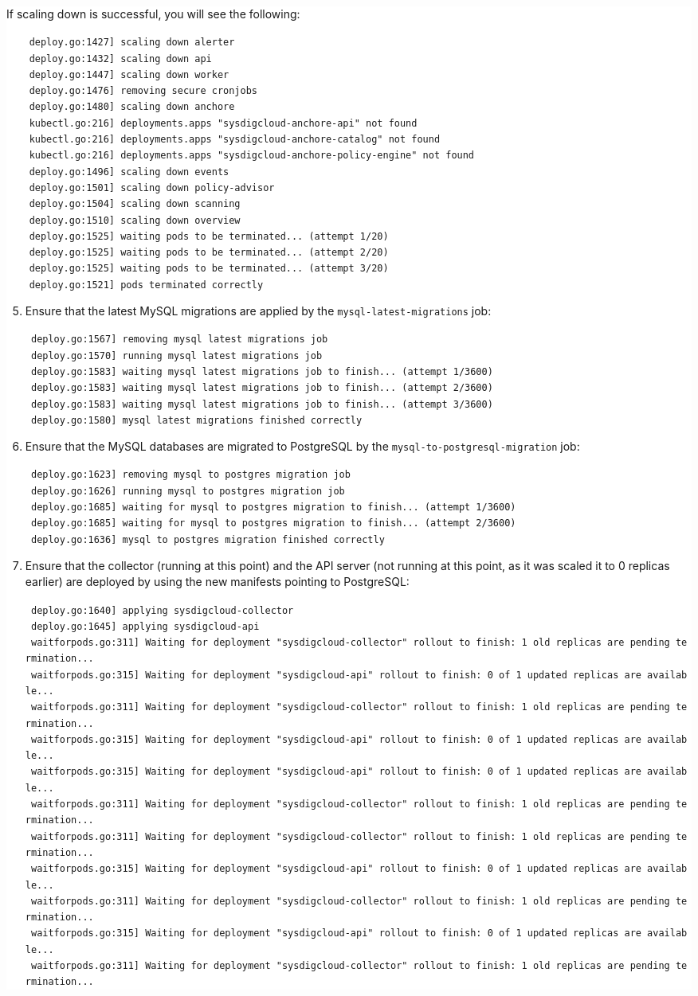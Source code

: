    If scaling down is successful, you will see the following:

        deploy.go:1427] scaling down alerter
        deploy.go:1432] scaling down api
        deploy.go:1447] scaling down worker
        deploy.go:1476] removing secure cronjobs
        deploy.go:1480] scaling down anchore
        kubectl.go:216] deployments.apps "sysdigcloud-anchore-api" not found
        kubectl.go:216] deployments.apps "sysdigcloud-anchore-catalog" not found
        kubectl.go:216] deployments.apps "sysdigcloud-anchore-policy-engine" not found
        deploy.go:1496] scaling down events
        deploy.go:1501] scaling down policy-advisor
        deploy.go:1504] scaling down scanning
        deploy.go:1510] scaling down overview
        deploy.go:1525] waiting pods to be terminated... (attempt 1/20)
        deploy.go:1525] waiting pods to be terminated... (attempt 2/20)
        deploy.go:1525] waiting pods to be terminated... (attempt 3/20)
        deploy.go:1521] pods terminated correctly


5. Ensure that the latest MySQL migrations are applied by the `mysql-latest-migrations` job:

        deploy.go:1567] removing mysql latest migrations job
        deploy.go:1570] running mysql latest migrations job
        deploy.go:1583] waiting mysql latest migrations job to finish... (attempt 1/3600)
        deploy.go:1583] waiting mysql latest migrations job to finish... (attempt 2/3600)
        deploy.go:1583] waiting mysql latest migrations job to finish... (attempt 3/3600)
        deploy.go:1580] mysql latest migrations finished correctly


6. Ensure that the MySQL databases are migrated to PostgreSQL by the `mysql-to-postgresql-migration` job:

        deploy.go:1623] removing mysql to postgres migration job
        deploy.go:1626] running mysql to postgres migration job
        deploy.go:1685] waiting for mysql to postgres migration to finish... (attempt 1/3600)
        deploy.go:1685] waiting for mysql to postgres migration to finish... (attempt 2/3600)
        deploy.go:1636] mysql to postgres migration finished correctly


7. Ensure that the collector (running at this point) and the API server (not running at this point, as it was scaled it to 0 replicas earlier) are deployed by using the new manifests pointing to PostgreSQL:

        deploy.go:1640] applying sysdigcloud-collector
        deploy.go:1645] applying sysdigcloud-api
        waitforpods.go:311] Waiting for deployment "sysdigcloud-collector" rollout to finish: 1 old replicas are pending termination...
        waitforpods.go:315] Waiting for deployment "sysdigcloud-api" rollout to finish: 0 of 1 updated replicas are available...
        waitforpods.go:311] Waiting for deployment "sysdigcloud-collector" rollout to finish: 1 old replicas are pending termination...
        waitforpods.go:315] Waiting for deployment "sysdigcloud-api" rollout to finish: 0 of 1 updated replicas are available...
        waitforpods.go:315] Waiting for deployment "sysdigcloud-api" rollout to finish: 0 of 1 updated replicas are available...
        waitforpods.go:311] Waiting for deployment "sysdigcloud-collector" rollout to finish: 1 old replicas are pending termination...
        waitforpods.go:311] Waiting for deployment "sysdigcloud-collector" rollout to finish: 1 old replicas are pending termination...
        waitforpods.go:315] Waiting for deployment "sysdigcloud-api" rollout to finish: 0 of 1 updated replicas are available...
        waitforpods.go:311] Waiting for deployment "sysdigcloud-collector" rollout to finish: 1 old replicas are pending termination...
        waitforpods.go:315] Waiting for deployment "sysdigcloud-api" rollout to finish: 0 of 1 updated replicas are available...
        waitforpods.go:311] Waiting for deployment "sysdigcloud-collector" rollout to finish: 1 old replicas are pending termination...